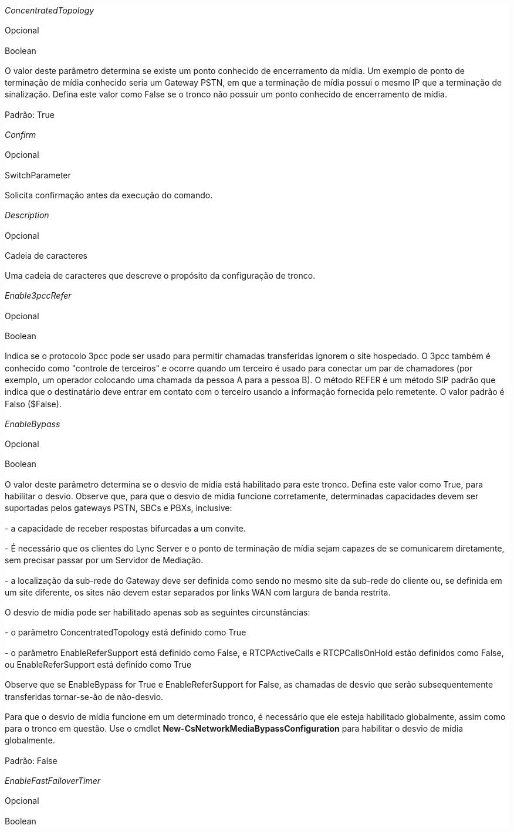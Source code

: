 <tr class="odd">
<td><p><em>ConcentratedTopology</em></p></td>
<td><p>Opcional</p></td>
<td><p>Boolean</p></td>
<td><p>O valor deste parâmetro determina se existe um ponto conhecido de encerramento da mídia. Um exemplo de ponto de terminação de mídia conhecido seria um Gateway PSTN, em que a terminação de mídia possui o mesmo IP que a terminação de sinalização. Defina este valor como False se o tronco não possuir um ponto conhecido de encerramento de mídia.</p>
<p>Padrão: True</p></td>
</tr>
<tr class="even">
<td><p><em>Confirm</em></p></td>
<td><p>Opcional</p></td>
<td><p>SwitchParameter</p></td>
<td><p>Solicita confirmação antes da execução do comando.</p></td>
</tr>
<tr class="odd">
<td><p><em>Description</em></p></td>
<td><p>Opcional</p></td>
<td><p>Cadeia de caracteres</p></td>
<td><p>Uma cadeia de caracteres que descreve o propósito da configuração de tronco.</p></td>
</tr>
<tr class="even">
<td><p><em>Enable3pccRefer</em></p></td>
<td><p>Opcional</p></td>
<td><p>Boolean</p></td>
<td><p>Indica se o protocolo 3pcc pode ser usado para permitir chamadas transferidas ignorem o site hospedado. O 3pcc também é conhecido como &quot;controle de terceiros&quot; e ocorre quando um terceiro é usado para conectar um par de chamadores (por exemplo, um operador colocando uma chamada da pessoa A para a pessoa B). O método REFER é um método SIP padrão que indica que o destinatário deve entrar em contato com o terceiro usando a informação fornecida pelo remetente. O valor padrão é Falso ($False).</p></td>
</tr>
<tr class="odd">
<td><p><em>EnableBypass</em></p></td>
<td><p>Opcional</p></td>
<td><p>Boolean</p></td>
<td><p>O valor deste parâmetro determina se o desvio de mídia está habilitado para este tronco. Defina este valor como True, para habilitar o desvio. Observe que, para que o desvio de mídia funcione corretamente, determinadas capacidades devem ser suportadas pelos gateways PSTN, SBCs e PBXs, inclusive:</p>
<p>- a capacidade de receber respostas bifurcadas a um convite.</p>
<p>- É necessário que os clientes do Lync Server e o ponto de terminação de mídia sejam capazes de se comunicarem diretamente, sem precisar passar por um Servidor de Mediação.</p>
<p>- a localização da sub-rede do Gateway deve ser definida como sendo no mesmo site da sub-rede do cliente ou, se definida em um site diferente, os sites não devem estar separados por links WAN com largura de banda restrita.</p>
<p>O desvio de mídia pode ser habilitado apenas sob as seguintes circunstâncias:</p>
<p>- o parâmetro ConcentratedTopology está definido como True</p>
<p>- o parâmetro EnableReferSupport está definido como False, e RTCPActiveCalls e RTCPCallsOnHold estão definidos como False, ou EnableReferSupport está definido como True</p>
<p>Observe que se EnableBypass for True e EnableReferSupport for False, as chamadas de desvio que serão subsequentemente transferidas tornar-se-ão de não-desvio.</p>
<p>Para que o desvio de mídia funcione em um determinado tronco, é necessário que ele esteja habilitado globalmente, assim como para o tronco em questão. Use o cmdlet <strong>New-CsNetworkMediaBypassConfiguration</strong> para habilitar o desvio de mídia globalmente.</p>
<p>Padrão: False</p></td>
</tr>
<tr class="even">
<td><p><em>EnableFastFailoverTimer</em></p></td>
<td><p>Opcional</p></td>
<td><p>Boolean</p></td>